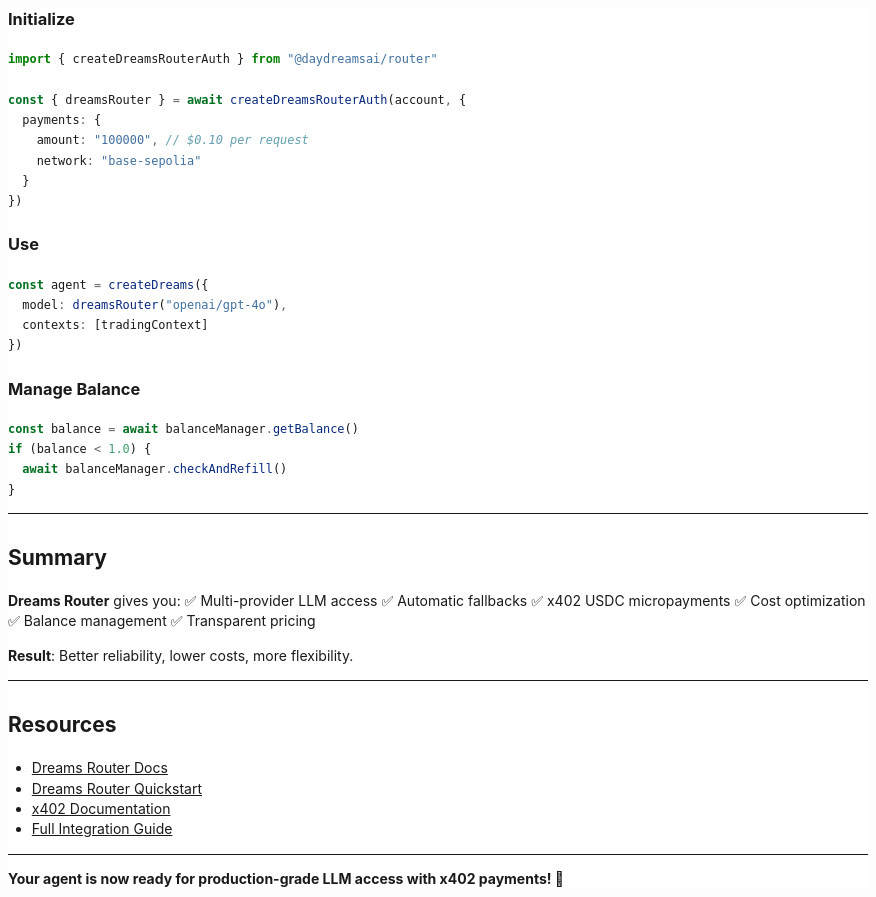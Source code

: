 ### Initialize
```typescript
import { createDreamsRouterAuth } from "@daydreamsai/router"

const { dreamsRouter } = await createDreamsRouterAuth(account, {
  payments: {
    amount: "100000", // $0.10 per request
    network: "base-sepolia"
  }
})
```

### Use
```typescript
const agent = createDreams({
  model: dreamsRouter("openai/gpt-4o"),
  contexts: [tradingContext]
})
```

### Manage Balance
```typescript
const balance = await balanceManager.getBalance()
if (balance < 1.0) {
  await balanceManager.checkAndRefill()
}
```

---

## Summary

**Dreams Router** gives you:
✅ Multi-provider LLM access
✅ Automatic fallbacks
✅ x402 USDC micropayments
✅ Cost optimization
✅ Balance management
✅ Transparent pricing

**Result**: Better reliability, lower costs, more flexibility.

---

## Resources

- [Dreams Router Docs](https://docs.daydreams.systems/docs/router)
- [Dreams Router Quickstart](https://docs.daydreams.systems/docs/router/quickstart)
- [x402 Documentation](https://x402.org)
- [Full Integration Guide](./DREAMS_ROUTER_INTEGRATION.md)

---

**Your agent is now ready for production-grade LLM access with x402 payments! 🚀**
